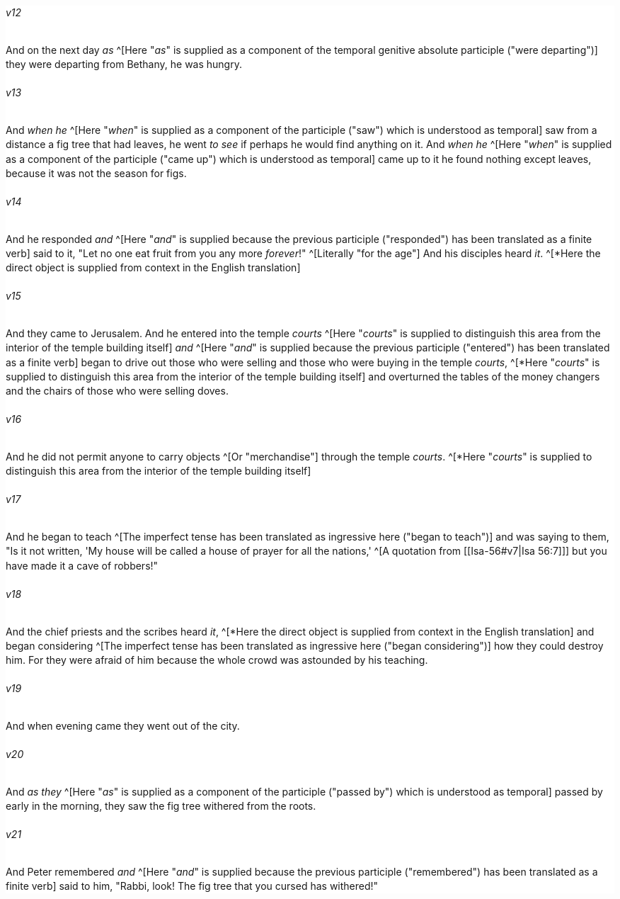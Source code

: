 ###### v12
And on the next day _as_ ^[Here "_as_" is supplied as a component of the temporal genitive absolute participle ("were departing")] they were departing from Bethany, he was hungry.

###### v13
And _when he_ ^[Here "_when_" is supplied as a component of the participle ("saw") which is understood as temporal] saw from a distance a fig tree that had leaves, he went _to see_ if perhaps he would find anything on it. And _when he_ ^[Here "_when_" is supplied as a component of the participle ("came up") which is understood as temporal] came up to it he found nothing except leaves, because it was not the season for figs.

###### v14
And he responded _and_ ^[Here "_and_" is supplied because the previous participle ("responded") has been translated as a finite verb] said to it, "Let no one eat fruit from you any more _forever_!" ^[Literally "for the age"] And his disciples heard _it_. ^[*Here the direct object is supplied from context in the English translation]

###### v15
And they came to Jerusalem. And he entered into the temple _courts_ ^[Here "_courts_" is supplied to distinguish this area from the interior of the temple building itself] _and_ ^[Here "_and_" is supplied because the previous participle ("entered") has been translated as a finite verb] began to drive out those who were selling and those who were buying in the temple _courts_, ^[*Here "_courts_" is supplied to distinguish this area from the interior of the temple building itself] and overturned the tables of the money changers and the chairs of those who were selling doves.

###### v16
And he did not permit anyone to carry objects ^[Or "merchandise"] through the temple _courts_. ^[*Here "_courts_" is supplied to distinguish this area from the interior of the temple building itself]

###### v17
And he began to teach ^[The imperfect tense has been translated as ingressive here ("began to teach")] and was saying to them, "Is it not written,
'My house will be called a house of prayer
for all the nations,' ^[A quotation from [[Isa-56#v7|Isa 56:7]]]
but you have made it a cave of robbers!"

###### v18
And the chief priests and the scribes heard _it_, ^[*Here the direct object is supplied from context in the English translation] and began considering ^[The imperfect tense has been translated as ingressive here ("began considering")] how they could destroy him. For they were afraid of him because the whole crowd was astounded by his teaching.

###### v19
And when evening came they went out of the city.

###### v20
And _as they_ ^[Here "_as_" is supplied as a component of the participle ("passed by") which is understood as temporal] passed by early in the morning, they saw the fig tree withered from the roots.

###### v21
And Peter remembered _and_ ^[Here "_and_" is supplied because the previous participle ("remembered") has been translated as a finite verb] said to him, "Rabbi, look! The fig tree that you cursed has withered!"
